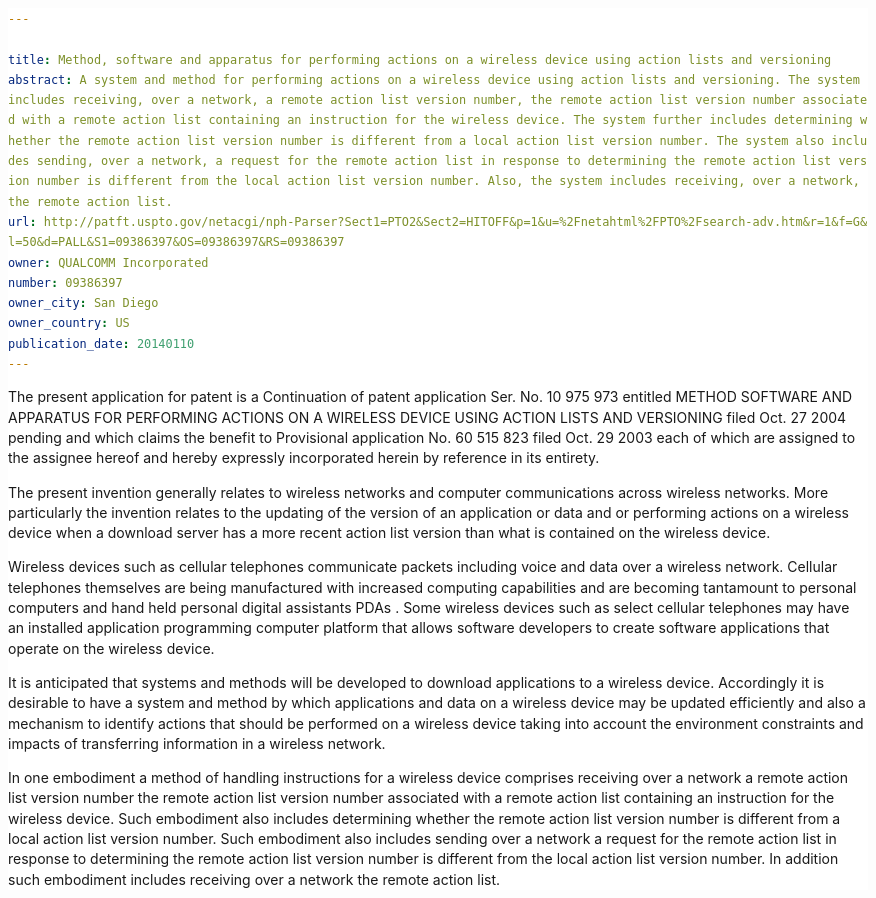 ```yaml
---

title: Method, software and apparatus for performing actions on a wireless device using action lists and versioning
abstract: A system and method for performing actions on a wireless device using action lists and versioning. The system includes receiving, over a network, a remote action list version number, the remote action list version number associated with a remote action list containing an instruction for the wireless device. The system further includes determining whether the remote action list version number is different from a local action list version number. The system also includes sending, over a network, a request for the remote action list in response to determining the remote action list version number is different from the local action list version number. Also, the system includes receiving, over a network, the remote action list.
url: http://patft.uspto.gov/netacgi/nph-Parser?Sect1=PTO2&Sect2=HITOFF&p=1&u=%2Fnetahtml%2FPTO%2Fsearch-adv.htm&r=1&f=G&l=50&d=PALL&S1=09386397&OS=09386397&RS=09386397
owner: QUALCOMM Incorporated
number: 09386397
owner_city: San Diego
owner_country: US
publication_date: 20140110
---
```

The present application for patent is a Continuation of patent application Ser. No. 10 975 973 entitled METHOD SOFTWARE AND APPARATUS FOR PERFORMING ACTIONS ON A WIRELESS DEVICE USING ACTION LISTS AND VERSIONING filed Oct. 27 2004 pending and which claims the benefit to Provisional application No. 60 515 823 filed Oct. 29 2003 each of which are assigned to the assignee hereof and hereby expressly incorporated herein by reference in its entirety.

The present invention generally relates to wireless networks and computer communications across wireless networks. More particularly the invention relates to the updating of the version of an application or data and or performing actions on a wireless device when a download server has a more recent action list version than what is contained on the wireless device.

Wireless devices such as cellular telephones communicate packets including voice and data over a wireless network. Cellular telephones themselves are being manufactured with increased computing capabilities and are becoming tantamount to personal computers and hand held personal digital assistants PDAs . Some wireless devices such as select cellular telephones may have an installed application programming computer platform that allows software developers to create software applications that operate on the wireless device.

It is anticipated that systems and methods will be developed to download applications to a wireless device. Accordingly it is desirable to have a system and method by which applications and data on a wireless device may be updated efficiently and also a mechanism to identify actions that should be performed on a wireless device taking into account the environment constraints and impacts of transferring information in a wireless network.

In one embodiment a method of handling instructions for a wireless device comprises receiving over a network a remote action list version number the remote action list version number associated with a remote action list containing an instruction for the wireless device. Such embodiment also includes determining whether the remote action list version number is different from a local action list version number. Such embodiment also includes sending over a network a request for the remote action list in response to determining the remote action list version number is different from the local action list version number. In addition such embodiment includes receiving over a network the remote action list.
